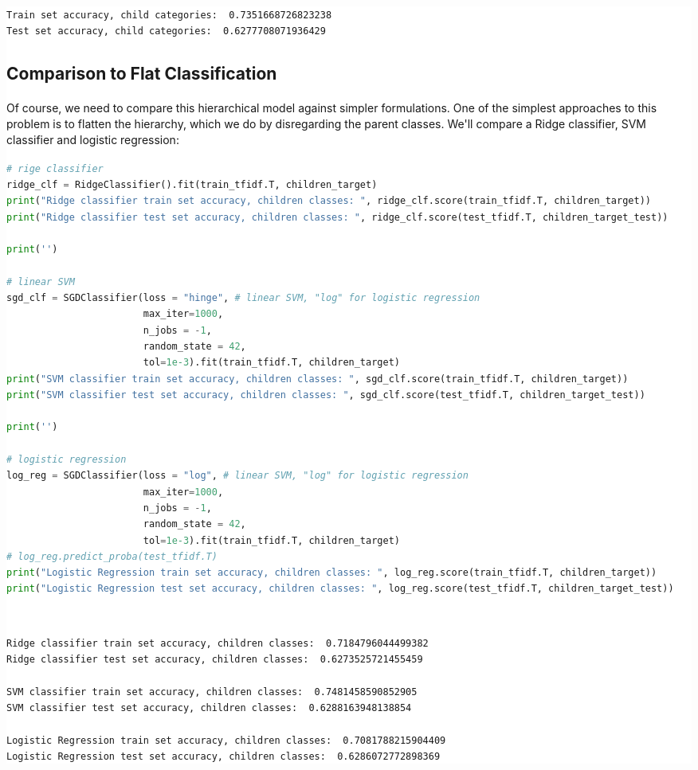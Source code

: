 ```
Train set accuracy, child categories:  0.7351668726823238
Test set accuracy, child categories:  0.6277708071936429
```


## Comparison to Flat Classification 

Of course, we need to compare this hierarchical model against simpler formulations. One of the simplest approaches to this problem is to flatten the hierarchy, which we do by disregarding the parent classes. We'll compare a Ridge classifier, SVM classifier and logistic regression:

```python
# rige classifier
ridge_clf = RidgeClassifier().fit(train_tfidf.T, children_target)
print("Ridge classifier train set accuracy, children classes: ", ridge_clf.score(train_tfidf.T, children_target))
print("Ridge classifier test set accuracy, children classes: ", ridge_clf.score(test_tfidf.T, children_target_test))

print('')

# linear SVM
sgd_clf = SGDClassifier(loss = "hinge", # linear SVM, "log" for logistic regression
                        max_iter=1000, 
                        n_jobs = -1, 
                        random_state = 42,
                        tol=1e-3).fit(train_tfidf.T, children_target)
print("SVM classifier train set accuracy, children classes: ", sgd_clf.score(train_tfidf.T, children_target))
print("SVM classifier test set accuracy, children classes: ", sgd_clf.score(test_tfidf.T, children_target_test))

print('')

# logistic regression
log_reg = SGDClassifier(loss = "log", # linear SVM, "log" for logistic regression
                        max_iter=1000, 
                        n_jobs = -1, 
                        random_state = 42,
                        tol=1e-3).fit(train_tfidf.T, children_target)
# log_reg.predict_proba(test_tfidf.T)
print("Logistic Regression train set accuracy, children classes: ", log_reg.score(train_tfidf.T, children_target))
print("Logistic Regression test set accuracy, children classes: ", log_reg.score(test_tfidf.T, children_target_test))
```
&nbsp;

```
Ridge classifier train set accuracy, children classes:  0.7184796044499382
Ridge classifier test set accuracy, children classes:  0.6273525721455459

SVM classifier train set accuracy, children classes:  0.7481458590852905
SVM classifier test set accuracy, children classes:  0.6288163948138854

Logistic Regression train set accuracy, children classes:  0.7081788215904409
Logistic Regression test set accuracy, children classes:  0.6286072772898369
```
